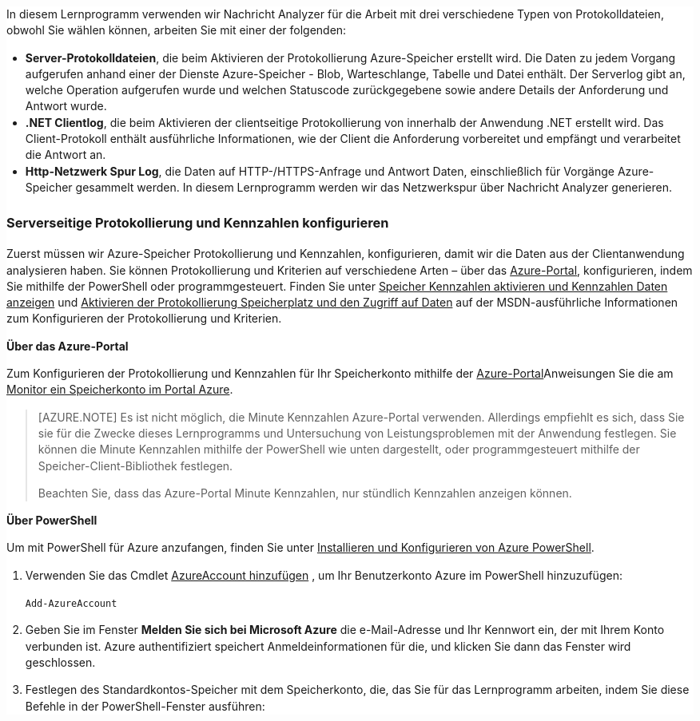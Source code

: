 In diesem Lernprogramm verwenden wir Nachricht Analyzer für die Arbeit mit drei verschiedene Typen von Protokolldateien, obwohl Sie wählen können, arbeiten Sie mit einer der folgenden:

- **Server-Protokolldateien**, die beim Aktivieren der Protokollierung Azure-Speicher erstellt wird. Die Daten zu jedem Vorgang aufgerufen anhand einer der Dienste Azure-Speicher - Blob, Warteschlange, Tabelle und Datei enthält. Der Serverlog gibt an, welche Operation aufgerufen wurde und welchen Statuscode zurückgegebene sowie andere Details der Anforderung und Antwort wurde.
- **.NET Clientlog**, die beim Aktivieren der clientseitige Protokollierung von innerhalb der Anwendung .NET erstellt wird. Das Client-Protokoll enthält ausführliche Informationen, wie der Client die Anforderung vorbereitet und empfängt und verarbeitet die Antwort an.
- **Http-Netzwerk Spur Log**, die Daten auf HTTP-/HTTPS-Anfrage und Antwort Daten, einschließlich für Vorgänge Azure-Speicher gesammelt werden. In diesem Lernprogramm werden wir das Netzwerkspur über Nachricht Analyzer generieren.

### <a name="configure-server-side-logging-and-metrics"></a>Serverseitige Protokollierung und Kennzahlen konfigurieren

Zuerst müssen wir Azure-Speicher Protokollierung und Kennzahlen, konfigurieren, damit wir die Daten aus der Clientanwendung analysieren haben. Sie können Protokollierung und Kriterien auf verschiedene Arten – über das [Azure-Portal](https://portal.azure.com), konfigurieren, indem Sie mithilfe der PowerShell oder programmgesteuert. Finden Sie unter [Speicher Kennzahlen aktivieren und Kennzahlen Daten anzeigen](http://msdn.microsoft.com/library/azure/dn782843.aspx) und [Aktivieren der Protokollierung Speicherplatz und den Zugriff auf Daten](http://msdn.microsoft.com/library/azure/dn782840.aspx) auf der MSDN-ausführliche Informationen zum Konfigurieren der Protokollierung und Kriterien.

**Über das Azure-Portal**

Zum Konfigurieren der Protokollierung und Kennzahlen für Ihr Speicherkonto mithilfe der [Azure-Portal](https://portal.azure.com)Anweisungen Sie die am [Monitor ein Speicherkonto im Portal Azure](storage-monitor-storage-account.md).

> [AZURE.NOTE] Es ist nicht möglich, die Minute Kennzahlen Azure-Portal verwenden. Allerdings empfiehlt es sich, dass Sie sie für die Zwecke dieses Lernprogramms und Untersuchung von Leistungsproblemen mit der Anwendung festlegen. Sie können die Minute Kennzahlen mithilfe der PowerShell wie unten dargestellt, oder programmgesteuert mithilfe der Speicher-Client-Bibliothek festlegen.
>
> Beachten Sie, dass das Azure-Portal Minute Kennzahlen, nur stündlich Kennzahlen anzeigen können.

**Über PowerShell**

Um mit PowerShell für Azure anzufangen, finden Sie unter [Installieren und Konfigurieren von Azure PowerShell](../powershell-install-configure.md).

1. Verwenden Sie das Cmdlet [AzureAccount hinzufügen](http://msdn.microsoft.com/library/azure/dn722528.aspx) , um Ihr Benutzerkonto Azure im PowerShell hinzuzufügen:

    ```
    Add-AzureAccount
    ```

2. Geben Sie im Fenster **Melden Sie sich bei Microsoft Azure** die e-Mail-Adresse und Ihr Kennwort ein, der mit Ihrem Konto verbunden ist. Azure authentifiziert speichert Anmeldeinformationen für die, und klicken Sie dann das Fenster wird geschlossen.
3. Festlegen des Standardkontos-Speicher mit dem Speicherkonto, die, das Sie für das Lernprogramm arbeiten, indem Sie diese Befehle in der PowerShell-Fenster ausführen:
